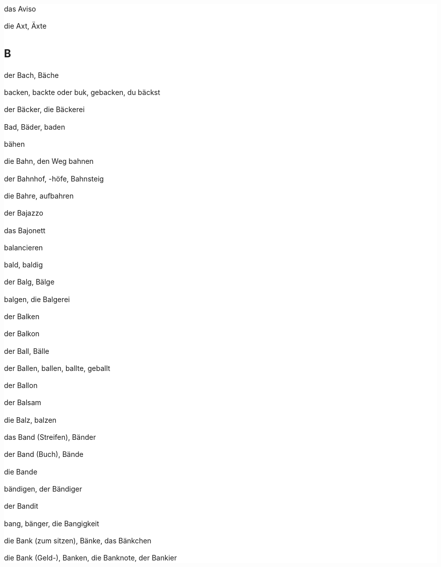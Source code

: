 das Aviso

die Axt, Äxte

## B

der Bach, Bäche

backen, backte oder buk, gebacken, du bäckst

der Bäcker, die Bäckerei

Bad, Bäder, baden

bähen

die Bahn, den Weg bahnen

der Bahnhof, -höfe, Bahnsteig

die Bahre, aufbahren

der Bajazzo

das Bajonett

balancieren

bald, baldig

der Balg, Bälge

balgen, die Balgerei

der Balken

der Balkon

der Ball, Bälle

der Ballen, ballen, ballte, geballt

der Ballon

der Balsam

die Balz, balzen

das Band (Streifen), Bänder

der Band (Buch), Bände

die Bande

bändigen, der Bändiger

der Bandit

bang, bänger, die Bangigkeit

die Bank (zum sitzen), Bänke, das Bänkchen

die Bank (Geld-), Banken, die Banknote, der Bankier
